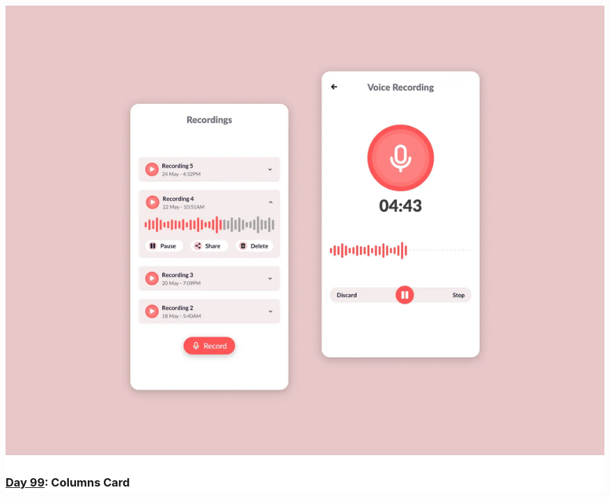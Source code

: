 ![Voice Recording Design](./day-98/design.png)

### [Day 99](https://github.com/bigdevsoon/100-days-of-code/tree/main/day-99): Columns Card
